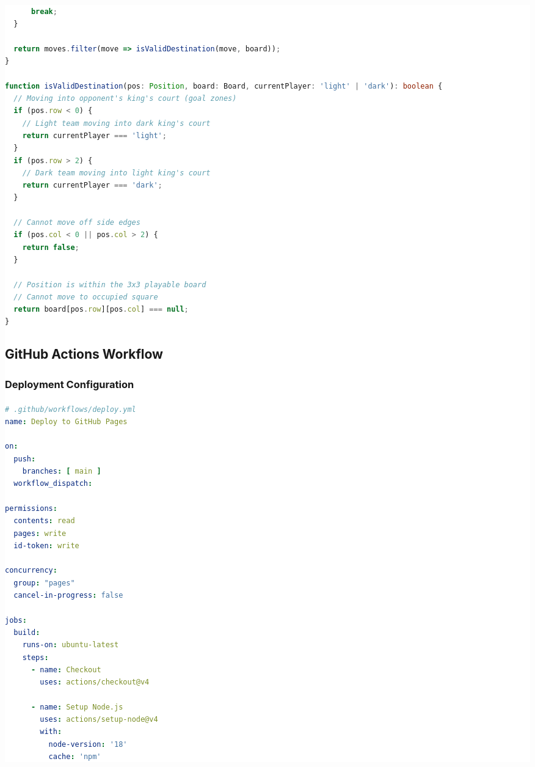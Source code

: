 ```typescript
      break;
  }
  
  return moves.filter(move => isValidDestination(move, board));
}

function isValidDestination(pos: Position, board: Board, currentPlayer: 'light' | 'dark'): boolean {
  // Moving into opponent's king's court (goal zones)
  if (pos.row < 0) {
    // Light team moving into dark king's court
    return currentPlayer === 'light';
  }
  if (pos.row > 2) {
    // Dark team moving into light king's court  
    return currentPlayer === 'dark';
  }
  
  // Cannot move off side edges
  if (pos.col < 0 || pos.col > 2) {
    return false;
  }
  
  // Position is within the 3x3 playable board
  // Cannot move to occupied square
  return board[pos.row][pos.col] === null;
}
```

## GitHub Actions Workflow

### Deployment Configuration
```yaml
# .github/workflows/deploy.yml
name: Deploy to GitHub Pages

on:
  push:
    branches: [ main ]
  workflow_dispatch:

permissions:
  contents: read
  pages: write
  id-token: write

concurrency:
  group: "pages"
  cancel-in-progress: false

jobs:
  build:
    runs-on: ubuntu-latest
    steps:
      - name: Checkout
        uses: actions/checkout@v4
        
      - name: Setup Node.js
        uses: actions/setup-node@v4
        with:
          node-version: '18'
          cache: 'npm'
```